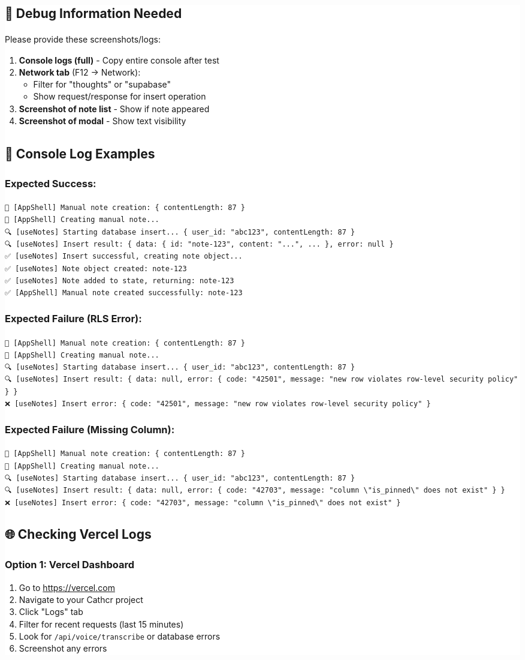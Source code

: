 ## 🐛 Debug Information Needed

Please provide these screenshots/logs:

1. **Console logs (full)** - Copy entire console after test
2. **Network tab** (F12 → Network):
   - Filter for "thoughts" or "supabase"
   - Show request/response for insert operation
3. **Screenshot of note list** - Show if note appeared
4. **Screenshot of modal** - Show text visibility

## 📝 Console Log Examples

### Expected Success:
```
📝 [AppShell] Manual note creation: { contentLength: 87 }
💾 [AppShell] Creating manual note...
🔍 [useNotes] Starting database insert... { user_id: "abc123", contentLength: 87 }
🔍 [useNotes] Insert result: { data: { id: "note-123", content: "...", ... }, error: null }
✅ [useNotes] Insert successful, creating note object...
✅ [useNotes] Note object created: note-123
✅ [useNotes] Note added to state, returning: note-123
✅ [AppShell] Manual note created successfully: note-123
```

### Expected Failure (RLS Error):
```
📝 [AppShell] Manual note creation: { contentLength: 87 }
💾 [AppShell] Creating manual note...
🔍 [useNotes] Starting database insert... { user_id: "abc123", contentLength: 87 }
🔍 [useNotes] Insert result: { data: null, error: { code: "42501", message: "new row violates row-level security policy" } }
❌ [useNotes] Insert error: { code: "42501", message: "new row violates row-level security policy" }
```

### Expected Failure (Missing Column):
```
📝 [AppShell] Manual note creation: { contentLength: 87 }
💾 [AppShell] Creating manual note...
🔍 [useNotes] Starting database insert... { user_id: "abc123", contentLength: 87 }
🔍 [useNotes] Insert result: { data: null, error: { code: "42703", message: "column \"is_pinned\" does not exist" } }
❌ [useNotes] Insert error: { code: "42703", message: "column \"is_pinned\" does not exist" }
```

## 🌐 Checking Vercel Logs

### Option 1: Vercel Dashboard

1. Go to https://vercel.com
2. Navigate to your Cathcr project
3. Click "Logs" tab
4. Filter for recent requests (last 15 minutes)
5. Look for `/api/voice/transcribe` or database errors
6. Screenshot any errors

